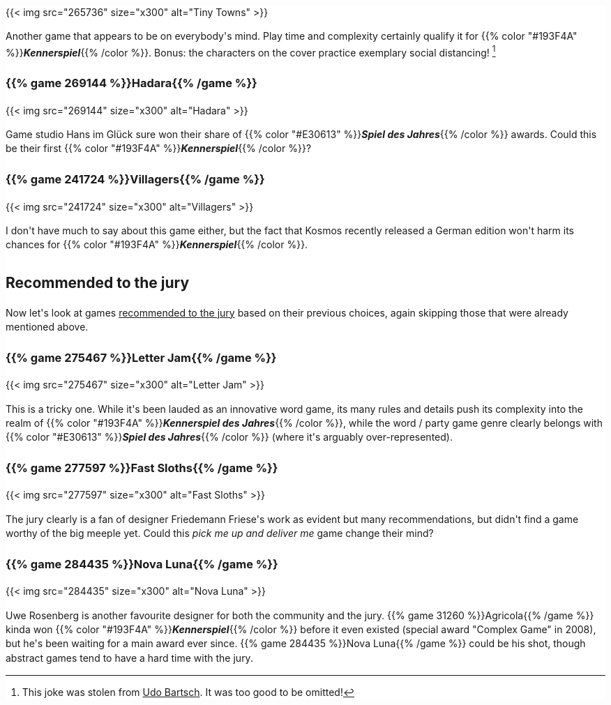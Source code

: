 {{< img src="265736" size="x300" alt="Tiny Towns" >}}

Another game that appears to be on everybody's mind. Play time and complexity certainly qualify it for {{% color "#193F4A" %}}***Kennerspiel***{{% /color %}}. Bonus: the characters on the cover practice exemplary social distancing! [^bartsch]


### {{% game 269144 %}}Hadara{{% /game %}}

{{< img src="269144" size="x300" alt="Hadara" >}}

Game studio Hans im Glück sure won their share of {{% color "#E30613" %}}***Spiel des Jahres***{{% /color %}} awards. Could this be their first {{% color "#193F4A" %}}***Kennerspiel***{{% /color %}}?


### {{% game 241724 %}}Villagers{{% /game %}}

{{< img src="241724" size="x300" alt="Villagers" >}}

I don't have much to say about this game either, but the fact that Kosmos recently released a German edition won't harm its chances for {{% color "#193F4A" %}}***Kennerspiel***{{% /color %}}.


## Recommended to the jury

Now let's look at games [recommended to the jury](https://recommend.games/#/?complexityMax=3.5&complexityMin=1.5&for=S_d_J&playTime=120&playTimeType=max&playerAge=14&playerAgeType=box&playerCount=3&playerCountType=box&yearMax=2020&yearMin=2019) based on their previous choices, again skipping those that were already mentioned above.


### {{% game 275467 %}}Letter Jam{{% /game %}}

{{< img src="275467" size="x300" alt="Letter Jam" >}}

This is a tricky one. While it's been lauded as an innovative word game, its many rules and details push its complexity into the realm of {{% color "#193F4A" %}}***Kennerspiel des Jahres***{{% /color %}}, while the word / party game genre clearly belongs with {{% color "#E30613" %}}***Spiel des Jahres***{{% /color %}} (where it's arguably over-represented).


### {{% game 277597 %}}Fast Sloths{{% /game %}}

{{< img src="277597" size="x300" alt="Fast Sloths" >}}

The jury clearly is a fan of designer Friedemann Friese's work as evident but many recommendations, but didn't find a game worthy of the big meeple yet. Could this *pick me up and deliver me* game change their mind?


### {{% game 284435 %}}Nova Luna{{% /game %}}

{{< img src="284435" size="x300" alt="Nova Luna" >}}

Uwe Rosenberg is another favourite designer for both the community and the jury. {{% game 31260 %}}Agricola{{% /game %}} kinda won {{% color "#193F4A" %}}***Kennerspiel***{{% /color %}} before it even existed (special award "Complex Game" in 2008), but he's been waiting for a main award ever since. {{% game 284435 %}}Nova Luna{{% /game %}} could be his shot, though abstract games tend to have a hard time with the jury.


[^covid]: The jury has [stated](https://kulturgutspiel.de/panorama/corona-trifft-spiel-des-jahres-jury-ist-arbeitsfaehig/) that the COVID–19 pandemic does not alter the schedule for this year's awards. However, they may not be able to thoroughly test some games that were released close to the March deadline, so those might be considered for {{% color "#E30613" %}}***Spiel des Jahres 2021***{{% /color %}} instead.
[^bartsch]: This joke was stolen from [Udo Bartsch](https://rezensionen-fuer-millionen.blogspot.com/2020/04/tiny-towns.html). It was too good to be omitted!